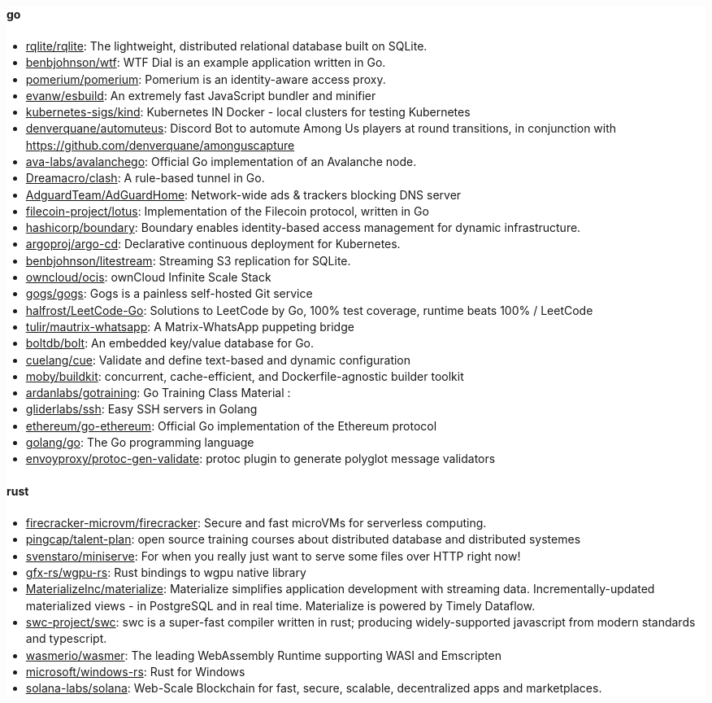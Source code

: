#### go
* [rqlite/rqlite](https://github.com/rqlite/rqlite): The lightweight, distributed relational database built on SQLite.
* [benbjohnson/wtf](https://github.com/benbjohnson/wtf): WTF Dial is an example application written in Go.
* [pomerium/pomerium](https://github.com/pomerium/pomerium): Pomerium is an identity-aware access proxy.
* [evanw/esbuild](https://github.com/evanw/esbuild): An extremely fast JavaScript bundler and minifier
* [kubernetes-sigs/kind](https://github.com/kubernetes-sigs/kind): Kubernetes IN Docker - local clusters for testing Kubernetes
* [denverquane/automuteus](https://github.com/denverquane/automuteus): Discord Bot to automute Among Us players at round transitions, in conjunction with https://github.com/denverquane/amonguscapture
* [ava-labs/avalanchego](https://github.com/ava-labs/avalanchego): Official Go implementation of an Avalanche node.
* [Dreamacro/clash](https://github.com/Dreamacro/clash): A rule-based tunnel in Go.
* [AdguardTeam/AdGuardHome](https://github.com/AdguardTeam/AdGuardHome): Network-wide ads & trackers blocking DNS server
* [filecoin-project/lotus](https://github.com/filecoin-project/lotus): Implementation of the Filecoin protocol, written in Go
* [hashicorp/boundary](https://github.com/hashicorp/boundary): Boundary enables identity-based access management for dynamic infrastructure.
* [argoproj/argo-cd](https://github.com/argoproj/argo-cd): Declarative continuous deployment for Kubernetes.
* [benbjohnson/litestream](https://github.com/benbjohnson/litestream): Streaming S3 replication for SQLite.
* [owncloud/ocis](https://github.com/owncloud/ocis):  ownCloud Infinite Scale Stack
* [gogs/gogs](https://github.com/gogs/gogs): Gogs is a painless self-hosted Git service
* [halfrost/LeetCode-Go](https://github.com/halfrost/LeetCode-Go):  Solutions to LeetCode by Go, 100% test coverage, runtime beats 100% / LeetCode 
* [tulir/mautrix-whatsapp](https://github.com/tulir/mautrix-whatsapp): A Matrix-WhatsApp puppeting bridge
* [boltdb/bolt](https://github.com/boltdb/bolt): An embedded key/value database for Go.
* [cuelang/cue](https://github.com/cuelang/cue): Validate and define text-based and dynamic configuration
* [moby/buildkit](https://github.com/moby/buildkit): concurrent, cache-efficient, and Dockerfile-agnostic builder toolkit
* [ardanlabs/gotraining](https://github.com/ardanlabs/gotraining): Go Training Class Material :
* [gliderlabs/ssh](https://github.com/gliderlabs/ssh): Easy SSH servers in Golang
* [ethereum/go-ethereum](https://github.com/ethereum/go-ethereum): Official Go implementation of the Ethereum protocol
* [golang/go](https://github.com/golang/go): The Go programming language
* [envoyproxy/protoc-gen-validate](https://github.com/envoyproxy/protoc-gen-validate): protoc plugin to generate polyglot message validators

#### rust
* [firecracker-microvm/firecracker](https://github.com/firecracker-microvm/firecracker): Secure and fast microVMs for serverless computing.
* [pingcap/talent-plan](https://github.com/pingcap/talent-plan): open source training courses about distributed database and distributed systemes
* [svenstaro/miniserve](https://github.com/svenstaro/miniserve):  For when you really just want to serve some files over HTTP right now!
* [gfx-rs/wgpu-rs](https://github.com/gfx-rs/wgpu-rs): Rust bindings to wgpu native library
* [MaterializeInc/materialize](https://github.com/MaterializeInc/materialize): Materialize simplifies application development with streaming data. Incrementally-updated materialized views - in PostgreSQL and in real time. Materialize is powered by Timely Dataflow.
* [swc-project/swc](https://github.com/swc-project/swc): swc is a super-fast compiler written in rust; producing widely-supported javascript from modern standards and typescript.
* [wasmerio/wasmer](https://github.com/wasmerio/wasmer):  The leading WebAssembly Runtime supporting WASI and Emscripten
* [microsoft/windows-rs](https://github.com/microsoft/windows-rs): Rust for Windows
* [solana-labs/solana](https://github.com/solana-labs/solana): Web-Scale Blockchain for fast, secure, scalable, decentralized apps and marketplaces.